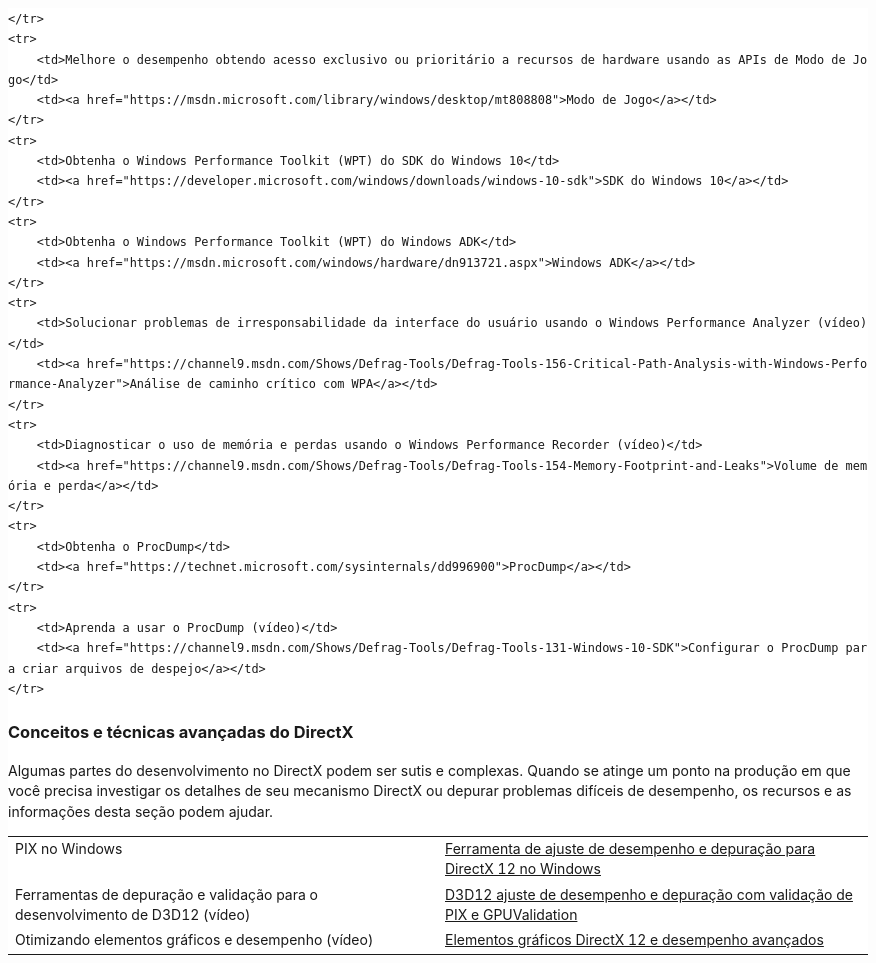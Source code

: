     </tr>
    <tr>
        <td>Melhore o desempenho obtendo acesso exclusivo ou prioritário a recursos de hardware usando as APIs de Modo de Jogo</td>
        <td><a href="https://msdn.microsoft.com/library/windows/desktop/mt808808">Modo de Jogo</a></td>
    </tr>
    <tr>
        <td>Obtenha o Windows Performance Toolkit (WPT) do SDK do Windows 10</td>
        <td><a href="https://developer.microsoft.com/windows/downloads/windows-10-sdk">SDK do Windows 10</a></td>
    </tr>
    <tr>
        <td>Obtenha o Windows Performance Toolkit (WPT) do Windows ADK</td>
        <td><a href="https://msdn.microsoft.com/windows/hardware/dn913721.aspx">Windows ADK</a></td>
    </tr>
    <tr>
        <td>Solucionar problemas de irresponsabilidade da interface do usuário usando o Windows Performance Analyzer (vídeo)</td>
        <td><a href="https://channel9.msdn.com/Shows/Defrag-Tools/Defrag-Tools-156-Critical-Path-Analysis-with-Windows-Performance-Analyzer">Análise de caminho crítico com WPA</a></td>
    </tr>
    <tr>
        <td>Diagnosticar o uso de memória e perdas usando o Windows Performance Recorder (vídeo)</td>
        <td><a href="https://channel9.msdn.com/Shows/Defrag-Tools/Defrag-Tools-154-Memory-Footprint-and-Leaks">Volume de memória e perda</a></td>
    </tr>
    <tr>
        <td>Obtenha o ProcDump</td>
        <td><a href="https://technet.microsoft.com/sysinternals/dd996900">ProcDump</a></td>
    </tr>
    <tr>
        <td>Aprenda a usar o ProcDump (vídeo)</td>
        <td><a href="https://channel9.msdn.com/Shows/Defrag-Tools/Defrag-Tools-131-Windows-10-SDK">Configurar o ProcDump para criar arquivos de despejo</a></td>
    </tr>
</table>

### <a name="advanced-directx-techniques-and-concepts"></a>Conceitos e técnicas avançadas do DirectX

Algumas partes do desenvolvimento no DirectX podem ser sutis e complexas. Quando se atinge um ponto na produção em que você precisa investigar os detalhes de seu mecanismo DirectX ou depurar problemas difíceis de desempenho, os recursos e as informações desta seção podem ajudar.

<table>
    <colgroup>
    <col width="50%" />
    <col width="50%" />
    </colgroup>
    <tr>
        <td>PIX no Windows</td>
        <td><a href="https://blogs.msdn.microsoft.com/pix/2017/01/17/introducing-pix-on-windows-beta/">Ferramenta de ajuste de desempenho e depuração para DirectX 12 no Windows</a></td>
    </tr>
    <tr>
        <td>Ferramentas de depuração e validação para o desenvolvimento de D3D12 (vídeo)</td>
        <td><a href="https://channel9.msdn.com/Events/GDC/GDC-2017/GDC2017-003">D3D12 ajuste de desempenho e depuração com validação de PIX e GPUValidation</a></td>
    </tr>
    <tr>
        <td>Otimizando elementos gráficos e desempenho (vídeo)</td>
        <td><a href="http://channel9.msdn.com/Events/GDC/GDC-2015/Advanced-DirectX12-Graphics-and-Performance">Elementos gráficos DirectX 12 e desempenho avançados</a></td>
    </tr>